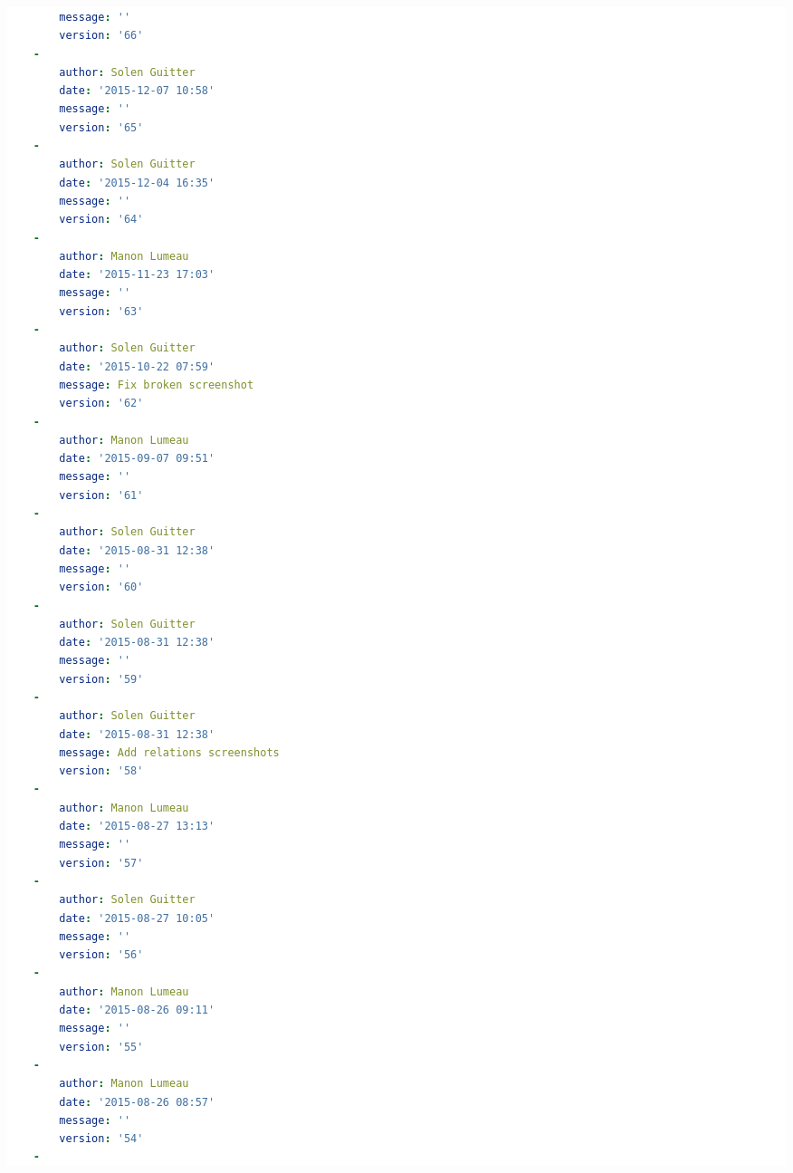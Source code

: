 ```yaml
        message: ''
        version: '66'
    -
        author: Solen Guitter
        date: '2015-12-07 10:58'
        message: ''
        version: '65'
    -
        author: Solen Guitter
        date: '2015-12-04 16:35'
        message: ''
        version: '64'
    -
        author: Manon Lumeau
        date: '2015-11-23 17:03'
        message: ''
        version: '63'
    -
        author: Solen Guitter
        date: '2015-10-22 07:59'
        message: Fix broken screenshot
        version: '62'
    -
        author: Manon Lumeau
        date: '2015-09-07 09:51'
        message: ''
        version: '61'
    -
        author: Solen Guitter
        date: '2015-08-31 12:38'
        message: ''
        version: '60'
    -
        author: Solen Guitter
        date: '2015-08-31 12:38'
        message: ''
        version: '59'
    -
        author: Solen Guitter
        date: '2015-08-31 12:38'
        message: Add relations screenshots
        version: '58'
    -
        author: Manon Lumeau
        date: '2015-08-27 13:13'
        message: ''
        version: '57'
    -
        author: Solen Guitter
        date: '2015-08-27 10:05'
        message: ''
        version: '56'
    -
        author: Manon Lumeau
        date: '2015-08-26 09:11'
        message: ''
        version: '55'
    -
        author: Manon Lumeau
        date: '2015-08-26 08:57'
        message: ''
        version: '54'
    -
```